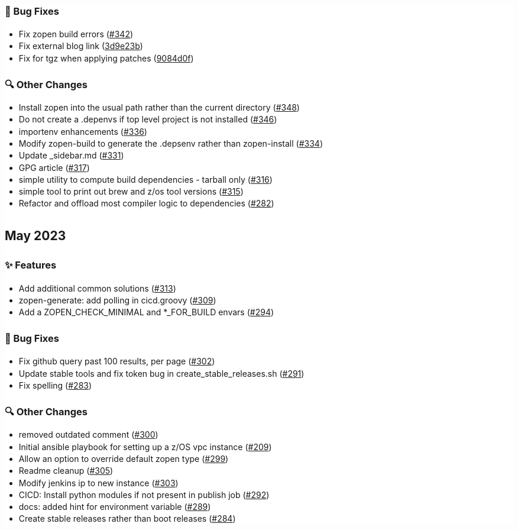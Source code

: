 ### 🐛 Bug Fixes
- Fix zopen build errors ([#342](https://github.com/zopencommunity/meta/pull/342))
- Fix external blog link ([3d9e23b](https://github.com/zopencommunity/meta/commit/3d9e23b935cb10c9001563b5b18430e2d057aa79))
- Fix for tgz when applying patches ([9084d0f](https://github.com/zopencommunity/meta/commit/9084d0f80b8d3c378e84249d2f9dd66f9e52065e))

### 🔍 Other Changes
- Install zopen into the usual path rather than the current directory ([#348](https://github.com/zopencommunity/meta/pull/348))
- Do not create a .depenvs if top level project is not installed ([#346](https://github.com/zopencommunity/meta/pull/346))
- importenv enhancements ([#336](https://github.com/zopencommunity/meta/pull/336))
- Modify zopen-build to generate the .depsenv rather than zopen-install ([#334](https://github.com/zopencommunity/meta/pull/334))
- Update _sidebar.md ([#331](https://github.com/zopencommunity/meta/pull/331))
- GPG article ([#317](https://github.com/zopencommunity/meta/pull/317))
- simple utility to compute build dependencies - tarball only ([#316](https://github.com/zopencommunity/meta/pull/316))
- simple tool to print out brew and z/os tool versions ([#315](https://github.com/zopencommunity/meta/pull/315))
- Refactor and offload most compiler logic to dependencies ([#282](https://github.com/zopencommunity/meta/pull/282))

## May 2023
### ✨ Features
- Add additional common solutions ([#313](https://github.com/zopencommunity/meta/pull/313))
- zopen-generate: add polling in cicd.groovy ([#309](https://github.com/zopencommunity/meta/pull/309))
- Add a ZOPEN_CHECK_MINIMAL and *_FOR_BUILD envars ([#294](https://github.com/zopencommunity/meta/pull/294))

### 🐛 Bug Fixes
- Fix github query past 100 results, per page ([#302](https://github.com/zopencommunity/meta/pull/302))
- Update stable tools and fix token bug in create_stable_releases.sh ([#291](https://github.com/zopencommunity/meta/pull/291))
- Fix spelling ([#283](https://github.com/zopencommunity/meta/pull/283))

### 🔍 Other Changes
- removed outdated comment ([#300](https://github.com/zopencommunity/meta/pull/300))
- Initial ansible playbook for setting up a z/OS vpc instance ([#209](https://github.com/zopencommunity/meta/pull/209))
- Allow an option to override default zopen type ([#299](https://github.com/zopencommunity/meta/pull/299))
- Readme cleanup ([#305](https://github.com/zopencommunity/meta/pull/305))
- Modify jenkins ip to new instance ([#303](https://github.com/zopencommunity/meta/pull/303))
- CICD: Install python modules if not present in publish job ([#292](https://github.com/zopencommunity/meta/pull/292))
- docs: added hint for environment variable ([#289](https://github.com/zopencommunity/meta/pull/289))
- Create stable releases rather than boot releases ([#284](https://github.com/zopencommunity/meta/pull/284))
